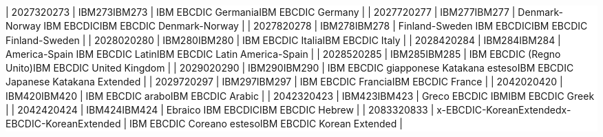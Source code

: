 | <span data-ttu-id="6fbba-361">20273</span><span class="sxs-lookup"><span data-stu-id="6fbba-361">20273</span></span>      | <span data-ttu-id="6fbba-362">IBM273</span><span class="sxs-lookup"><span data-stu-id="6fbba-362">IBM273</span></span>                  | <span data-ttu-id="6fbba-363">IBM EBCDIC Germania</span><span class="sxs-lookup"><span data-stu-id="6fbba-363">IBM EBCDIC Germany</span></span>                                                                                  |
| <span data-ttu-id="6fbba-364">20277</span><span class="sxs-lookup"><span data-stu-id="6fbba-364">20277</span></span>      | <span data-ttu-id="6fbba-365">IBM277</span><span class="sxs-lookup"><span data-stu-id="6fbba-365">IBM277</span></span>                  | <span data-ttu-id="6fbba-366">Denmark-Norway IBM EBCDIC</span><span class="sxs-lookup"><span data-stu-id="6fbba-366">IBM EBCDIC Denmark-Norway</span></span>                                                                           |
| <span data-ttu-id="6fbba-367">20278</span><span class="sxs-lookup"><span data-stu-id="6fbba-367">20278</span></span>      | <span data-ttu-id="6fbba-368">IBM278</span><span class="sxs-lookup"><span data-stu-id="6fbba-368">IBM278</span></span>                  | <span data-ttu-id="6fbba-369">Finland-Sweden IBM EBCDIC</span><span class="sxs-lookup"><span data-stu-id="6fbba-369">IBM EBCDIC Finland-Sweden</span></span>                                                                           |
| <span data-ttu-id="6fbba-370">20280</span><span class="sxs-lookup"><span data-stu-id="6fbba-370">20280</span></span>      | <span data-ttu-id="6fbba-371">IBM280</span><span class="sxs-lookup"><span data-stu-id="6fbba-371">IBM280</span></span>                  | <span data-ttu-id="6fbba-372">IBM EBCDIC Italia</span><span class="sxs-lookup"><span data-stu-id="6fbba-372">IBM EBCDIC Italy</span></span>                                                                                    |
| <span data-ttu-id="6fbba-373">20284</span><span class="sxs-lookup"><span data-stu-id="6fbba-373">20284</span></span>      | <span data-ttu-id="6fbba-374">IBM284</span><span class="sxs-lookup"><span data-stu-id="6fbba-374">IBM284</span></span>                  | <span data-ttu-id="6fbba-375">America-Spain IBM EBCDIC Latin</span><span class="sxs-lookup"><span data-stu-id="6fbba-375">IBM EBCDIC Latin America-Spain</span></span>                                                                      |
| <span data-ttu-id="6fbba-376">20285</span><span class="sxs-lookup"><span data-stu-id="6fbba-376">20285</span></span>      | <span data-ttu-id="6fbba-377">IBM285</span><span class="sxs-lookup"><span data-stu-id="6fbba-377">IBM285</span></span>                  | <span data-ttu-id="6fbba-378">IBM EBCDIC (Regno Unito)</span><span class="sxs-lookup"><span data-stu-id="6fbba-378">IBM EBCDIC United Kingdom</span></span>                                                                           |
| <span data-ttu-id="6fbba-379">20290</span><span class="sxs-lookup"><span data-stu-id="6fbba-379">20290</span></span>      | <span data-ttu-id="6fbba-380">IBM290</span><span class="sxs-lookup"><span data-stu-id="6fbba-380">IBM290</span></span>                  | <span data-ttu-id="6fbba-381">IBM EBCDIC giapponese Katakana esteso</span><span class="sxs-lookup"><span data-stu-id="6fbba-381">IBM EBCDIC Japanese Katakana Extended</span></span>                                                               |
| <span data-ttu-id="6fbba-382">20297</span><span class="sxs-lookup"><span data-stu-id="6fbba-382">20297</span></span>      | <span data-ttu-id="6fbba-383">IBM297</span><span class="sxs-lookup"><span data-stu-id="6fbba-383">IBM297</span></span>                  | <span data-ttu-id="6fbba-384">IBM EBCDIC Francia</span><span class="sxs-lookup"><span data-stu-id="6fbba-384">IBM EBCDIC France</span></span>                                                                                   |
| <span data-ttu-id="6fbba-385">20420</span><span class="sxs-lookup"><span data-stu-id="6fbba-385">20420</span></span>      | <span data-ttu-id="6fbba-386">IBM420</span><span class="sxs-lookup"><span data-stu-id="6fbba-386">IBM420</span></span>                  | <span data-ttu-id="6fbba-387">IBM EBCDIC arabo</span><span class="sxs-lookup"><span data-stu-id="6fbba-387">IBM EBCDIC Arabic</span></span>                                                                                   |
| <span data-ttu-id="6fbba-388">20423</span><span class="sxs-lookup"><span data-stu-id="6fbba-388">20423</span></span>      | <span data-ttu-id="6fbba-389">IBM423</span><span class="sxs-lookup"><span data-stu-id="6fbba-389">IBM423</span></span>                  | <span data-ttu-id="6fbba-390">Greco EBCDIC IBM</span><span class="sxs-lookup"><span data-stu-id="6fbba-390">IBM EBCDIC Greek</span></span>                                                                                    |
| <span data-ttu-id="6fbba-391">20424</span><span class="sxs-lookup"><span data-stu-id="6fbba-391">20424</span></span>      | <span data-ttu-id="6fbba-392">IBM424</span><span class="sxs-lookup"><span data-stu-id="6fbba-392">IBM424</span></span>                  | <span data-ttu-id="6fbba-393">Ebraico IBM EBCDIC</span><span class="sxs-lookup"><span data-stu-id="6fbba-393">IBM EBCDIC Hebrew</span></span>                                                                                   |
| <span data-ttu-id="6fbba-394">20833</span><span class="sxs-lookup"><span data-stu-id="6fbba-394">20833</span></span>      | <span data-ttu-id="6fbba-395">x-EBCDIC-KoreanExtended</span><span class="sxs-lookup"><span data-stu-id="6fbba-395">x-EBCDIC-KoreanExtended</span></span> | <span data-ttu-id="6fbba-396">IBM EBCDIC Coreano esteso</span><span class="sxs-lookup"><span data-stu-id="6fbba-396">IBM EBCDIC Korean Extended</span></span>                                                                          |